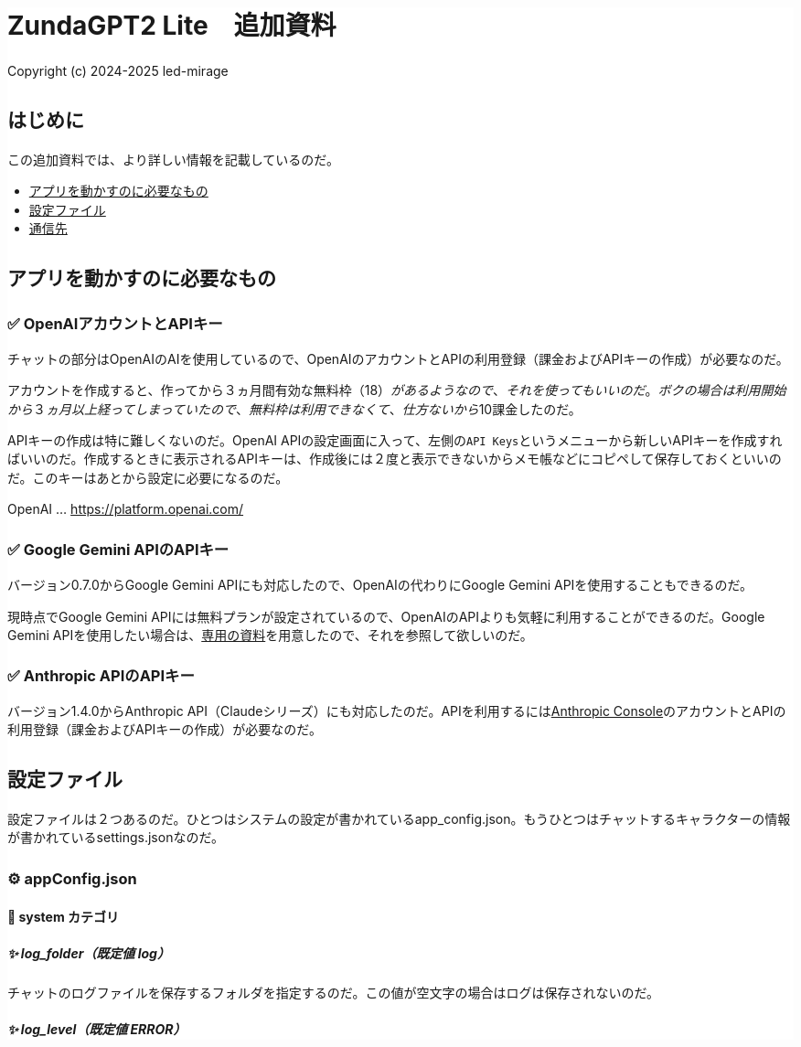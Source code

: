 # ZundaGPT2 Lite　追加資料

Copyright (c) 2024-2025 led-mirage

## はじめに

この追加資料では、より詳しい情報を記載しているのだ。

- [アプリを動かすのに必要なもの](#アプリを動かすのに必要なもの)
- [設定ファイル](#設定ファイル)
- [通信先](#通信先)

## アプリを動かすのに必要なもの

### ✅ OpenAIアカウントとAPIキー

チャットの部分はOpenAIのAIを使用しているので、OpenAIのアカウントとAPIの利用登録（課金およびAPIキーの作成）が必要なのだ。

アカウントを作成すると、作ってから３ヵ月間有効な無料枠（$18）があるようなので、それを使ってもいいのだ。ボクの場合は利用開始から３ヵ月以上経ってしまっていたので、無料枠は利用できなくて、仕方ないから$10課金したのだ。

APIキーの作成は特に難しくないのだ。OpenAI APIの設定画面に入って、左側の`API Keys`というメニューから新しいAPIキーを作成すればいいのだ。作成するときに表示されるAPIキーは、作成後には２度と表示できないからメモ帳などにコピペして保存しておくといいのだ。このキーはあとから設定に必要になるのだ。

OpenAI … https://platform.openai.com/

### ✅ Google Gemini APIのAPIキー

バージョン0.7.0からGoogle Gemini APIにも対応したので、OpenAIの代わりにGoogle Gemini APIを使用することもできるのだ。

現時点でGoogle Gemini APIには無料プランが設定されているので、OpenAIのAPIよりも気軽に利用することができるのだ。Google Gemini APIを使用したい場合は、[専用の資料](Readme_gemini.md)を用意したので、それを参照して欲しいのだ。


### ✅ Anthropic APIのAPIキー

バージョン1.4.0からAnthropic API（Claudeシリーズ）にも対応したのだ。APIを利用するには[Anthropic Console](https://console.anthropic.com/)のアカウントとAPIの利用登録（課金およびAPIキーの作成）が必要なのだ。

## 設定ファイル

設定ファイルは２つあるのだ。ひとつはシステムの設定が書かれているapp_config.json。もうひとつはチャットするキャラクターの情報が書かれているsettings.jsonなのだ。

### ⚙️ appConfig.json

#### 📌 system カテゴリ

##### ✨ log_folder（既定値 log）

チャットのログファイルを保存するフォルダを指定するのだ。この値が空文字の場合はログは保存されないのだ。

##### ✨ log_level（既定値 ERROR）
